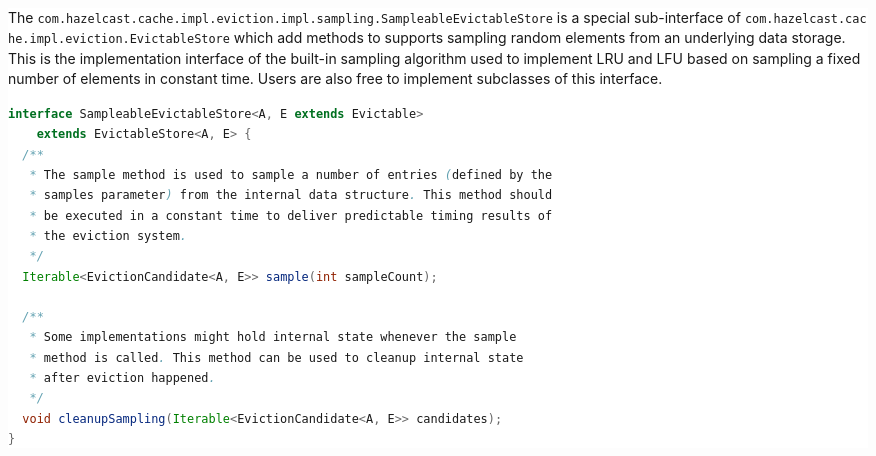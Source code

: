 The `com.hazelcast.cache.impl.eviction.impl.sampling.SampleableEvictableStore` is a special sub-interface of
`com.hazelcast.cache.impl.eviction.EvictableStore` which add methods to supports sampling random elements from an underlying
data storage. This is the implementation interface of the built-in sampling algorithm used to implement LRU and LFU based on
sampling a fixed number of elements in constant time. Users are also free to implement subclasses of this interface.

```java
interface SampleableEvictableStore<A, E extends Evictable>
    extends EvictableStore<A, E> {
  /**
   * The sample method is used to sample a number of entries (defined by the
   * samples parameter) from the internal data structure. This method should
   * be executed in a constant time to deliver predictable timing results of
   * the eviction system.
   */
  Iterable<EvictionCandidate<A, E>> sample(int sampleCount);

  /**
   * Some implementations might hold internal state whenever the sample
   * method is called. This method can be used to cleanup internal state
   * after eviction happened.
   */
  void cleanupSampling(Iterable<EvictionCandidate<A, E>> candidates);
}
```

